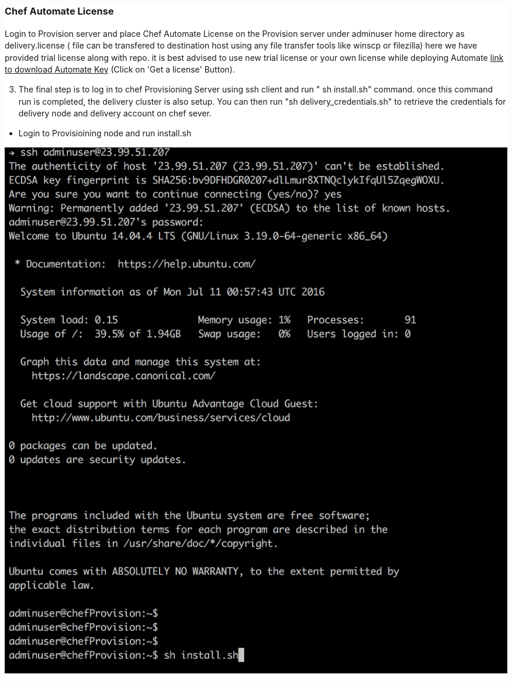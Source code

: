  ### Chef Automate License
 Login to Provision server and place Chef Automate License on the Provision server under adminuser home directory as delivery.license ( file can be transfered to destination host using any file transfer tools like winscp or filezilla) here we have provided trial license along with repo. it is best advised to use new trial license or your own license while deploying Automate [link to download Automate Key](https://learn.chef.io/automate/install/install-chef-automate/) (Click on 'Get a license' Button).

3. The final step is to log in to chef Provisioning Server using ssh client and run " sh install.sh" command. once this command run is completed, the delivery cluster is also setup. You can then run "sh delivery_credentials.sh" to retrieve the credentials for delivery node and delivery account on chef sever.
* Login to Provisioining node and run install.sh

 ![](images/chefdelivery-run-installsh.png)
